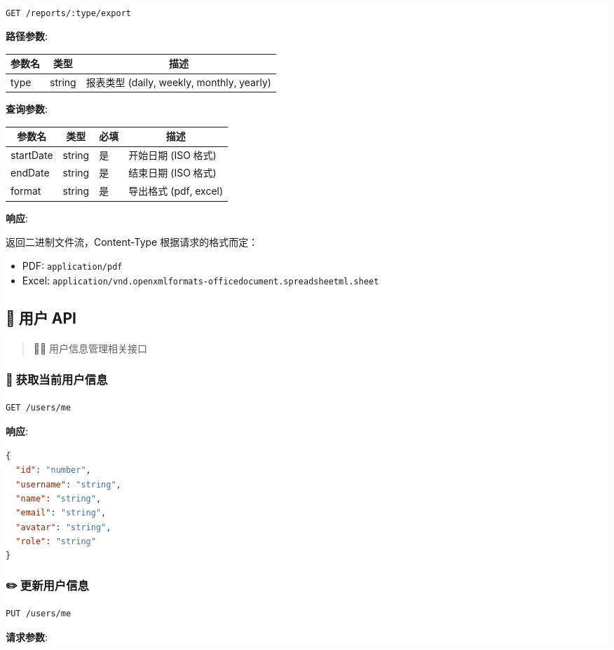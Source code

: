 ```
GET /reports/:type/export
```

**路径参数**:

| 参数名 | 类型 | 描述 |
|--------|------|------|
| type | string | 报表类型 (daily, weekly, monthly, yearly) |

**查询参数**:

| 参数名 | 类型 | 必填 | 描述 |
|--------|------|------|------|
| startDate | string | 是 | 开始日期 (ISO 格式) |
| endDate | string | 是 | 结束日期 (ISO 格式) |
| format | string | 是 | 导出格式 (pdf, excel) |

**响应**:

返回二进制文件流，Content-Type 根据请求的格式而定：
- PDF: `application/pdf`
- Excel: `application/vnd.openxmlformats-officedocument.spreadsheetml.sheet`

## 👤 用户 API

> 👨‍💻 用户信息管理相关接口

### 👤 获取当前用户信息

```
GET /users/me
```

**响应**:

```json
{
  "id": "number",
  "username": "string",
  "name": "string",
  "email": "string",
  "avatar": "string",
  "role": "string"
}
```

### ✏️ 更新用户信息

```
PUT /users/me
```

**请求参数**:
